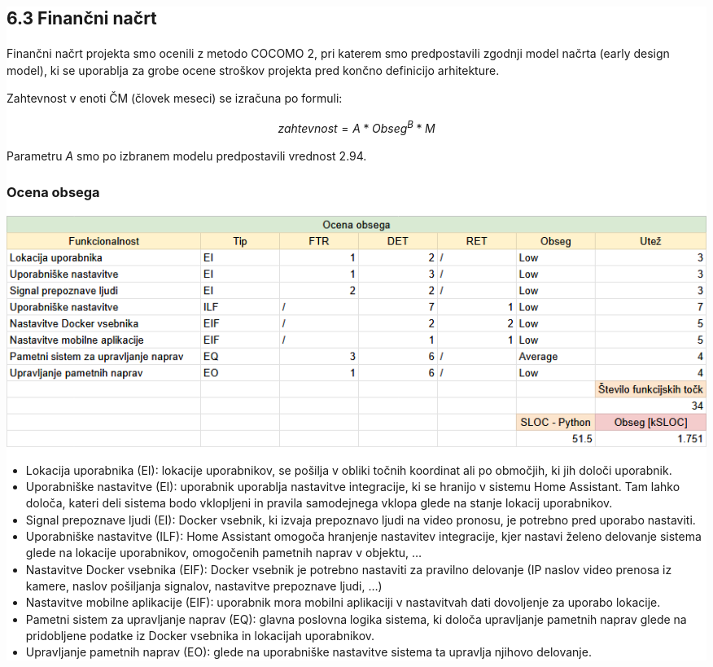 ## 6.3 Finančni načrt

Finančni načrt projekta smo ocenili z metodo COCOMO 2, pri katerem smo predpostavili zgodnji model načrta (early design model), ki se uporablja za grobe ocene stroškov projekta pred končno definicijo arhitekture.

Zahtevnost v enoti ČM (človek meseci) se izračuna po formuli:

$$
zahtevnost=A*Obseg^B*M
$$

Parametru $A$ smo po izbranem modelu predpostavili vrednost $2.94$.

### Ocena obsega

<p align="center">
  <img src="gradivo/img/Predlog%20projekta/cocomo_1.png" alt="COCOMO 2 - Ocena obsega" width="1000">
</p>

- Lokacija uporabnika (EI): lokacije uporabnikov, se pošilja v obliki točnih koordinat ali po območjih, ki jih določi uporabnik.
- Uporabniške nastavitve (EI): uporabnik uporablja nastavitve integracije, ki se hranijo v sistemu Home Assistant. Tam lahko določa, kateri deli sistema bodo vklopljeni in pravila samodejnega vklopa glede na stanje lokacij uporabnikov.
- Signal prepoznave ljudi (EI): Docker vsebnik, ki izvaja prepoznavo ljudi na video pronosu, je potrebno pred uporabo nastaviti.
- Uporabniške nastavitve (ILF): Home Assistant omogoča hranjenje nastavitev integracije, kjer nastavi želeno delovanje sistema glede na lokacije uporabnikov, omogočenih pametnih naprav v objektu, …
- Nastavitve Docker vsebnika (EIF): Docker vsebnik je potrebno nastaviti za pravilno delovanje (IP naslov video prenosa iz kamere, naslov pošiljanja signalov, nastavitve prepoznave ljudi, …)
- Nastavitve mobilne aplikacije (EIF): uporabnik mora mobilni aplikaciji v nastavitvah dati dovoljenje za uporabo lokacije.
- Pametni sistem za upravljanje naprav (EQ): glavna poslovna logika sistema, ki določa upravljanje pametnih naprav glede na pridobljene podatke iz Docker vsebnika in lokacijah uporabnikov.
- Upravljanje pametnih naprav (EO): glede na uporabniške nastavitve sistema ta upravlja njihovo delovanje.

